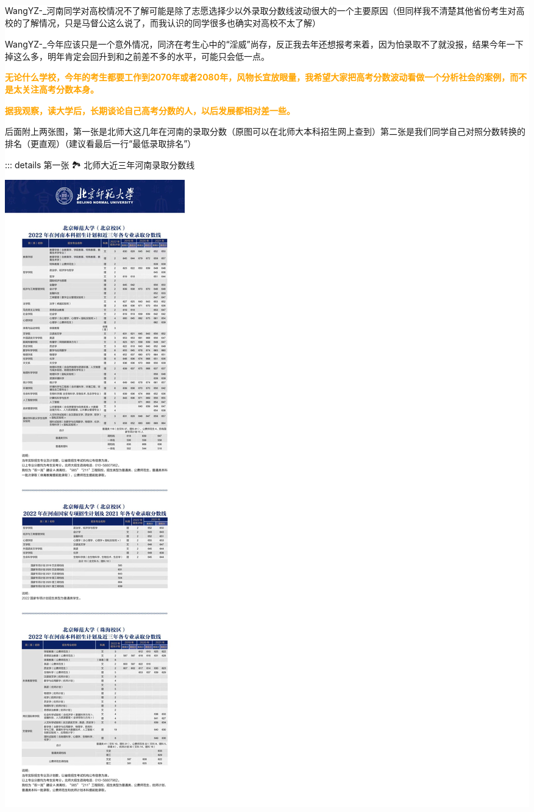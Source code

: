 WangYZ-_河南同学对高校情况不了解可能是除了志愿选择少以外录取分数线波动很大的一个主要原因（但同样我不清楚其他省份考生对高校的了解情况，只是马督公这么说了，而我认识的同学很多也确实对高校不太了解）

WangYZ-_今年应该只是一个意外情况，同济在考生心中的“淫威”尚存，反正我去年还想报考来着，因为怕录取不了就没报，结果今年一下掉这么多，明年肯定会回升到和之前差不多的水平，可能只会低一点。

**<span style='color:orange'>无论什么学校，今年的考生都要工作到2070年或者2080年，风物长宜放眼量，我希望大家把高考分数波动看做一个分析社会的案例，而不是太关注高考分数本身。</span>**

**<span style='color:orange'>据我观察，读大学后，长期谈论自己高考分数的人，以后发展都相对差一些。</span>**

后面附上两张图，第一张是北师大这几年在河南的录取分数（原图可以在北师大本科招生网上查到）第二张是我们同学自己对照分数转换的排名（更直观）（建议看最后一行“最低录取排名”）

::: details 第一张 🏞️ 北师大近三年河南录取分数线

![img](image.assets/img_p12_1.jpg)